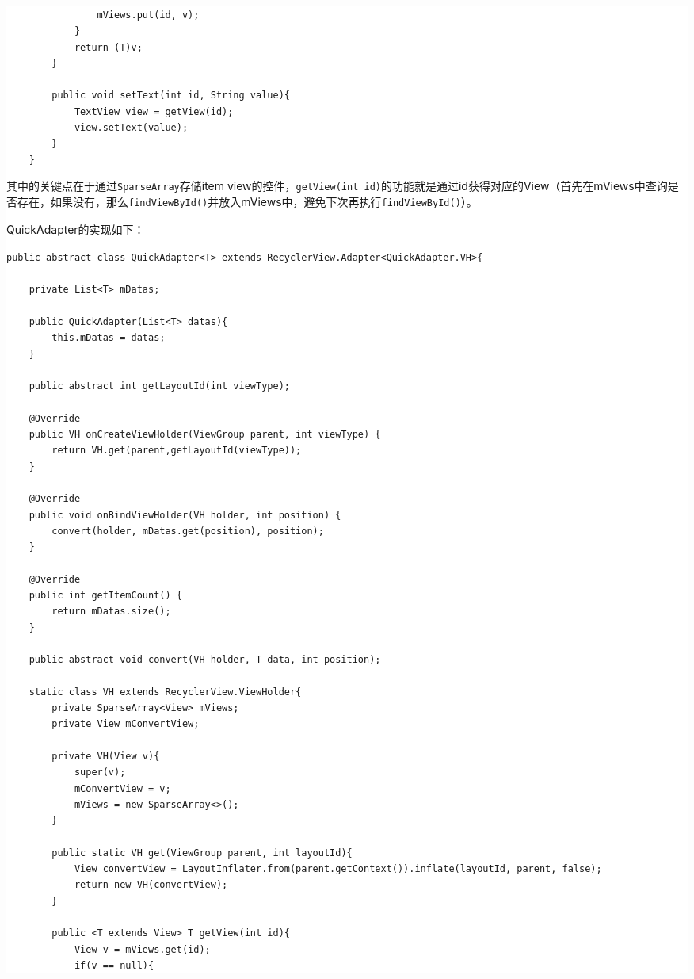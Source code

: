 ```
                mViews.put(id, v);
            }
            return (T)v;
        }

        public void setText(int id, String value){
            TextView view = getView(id);
            view.setText(value);
        }
    }
```

其中的关键点在于通过`SparseArray`存储item view的控件，`getView(int id)`的功能就是通过id获得对应的View（首先在mViews中查询是否存在，如果没有，那么`findViewById()`并放入mViews中，避免下次再执行`findViewById()`）。

QuickAdapter的实现如下：

```
public abstract class QuickAdapter<T> extends RecyclerView.Adapter<QuickAdapter.VH>{

    private List<T> mDatas;

    public QuickAdapter(List<T> datas){
        this.mDatas = datas;
    }

    public abstract int getLayoutId(int viewType);

    @Override
    public VH onCreateViewHolder(ViewGroup parent, int viewType) {
        return VH.get(parent,getLayoutId(viewType));
    }

    @Override
    public void onBindViewHolder(VH holder, int position) {
        convert(holder, mDatas.get(position), position);
    }

    @Override
    public int getItemCount() {
        return mDatas.size();
    }

    public abstract void convert(VH holder, T data, int position);

    static class VH extends RecyclerView.ViewHolder{
        private SparseArray<View> mViews;
        private View mConvertView;

        private VH(View v){
            super(v);
            mConvertView = v;
            mViews = new SparseArray<>();
        }

        public static VH get(ViewGroup parent, int layoutId){
            View convertView = LayoutInflater.from(parent.getContext()).inflate(layoutId, parent, false);
            return new VH(convertView);
        }

        public <T extends View> T getView(int id){
            View v = mViews.get(id);
            if(v == null){
```